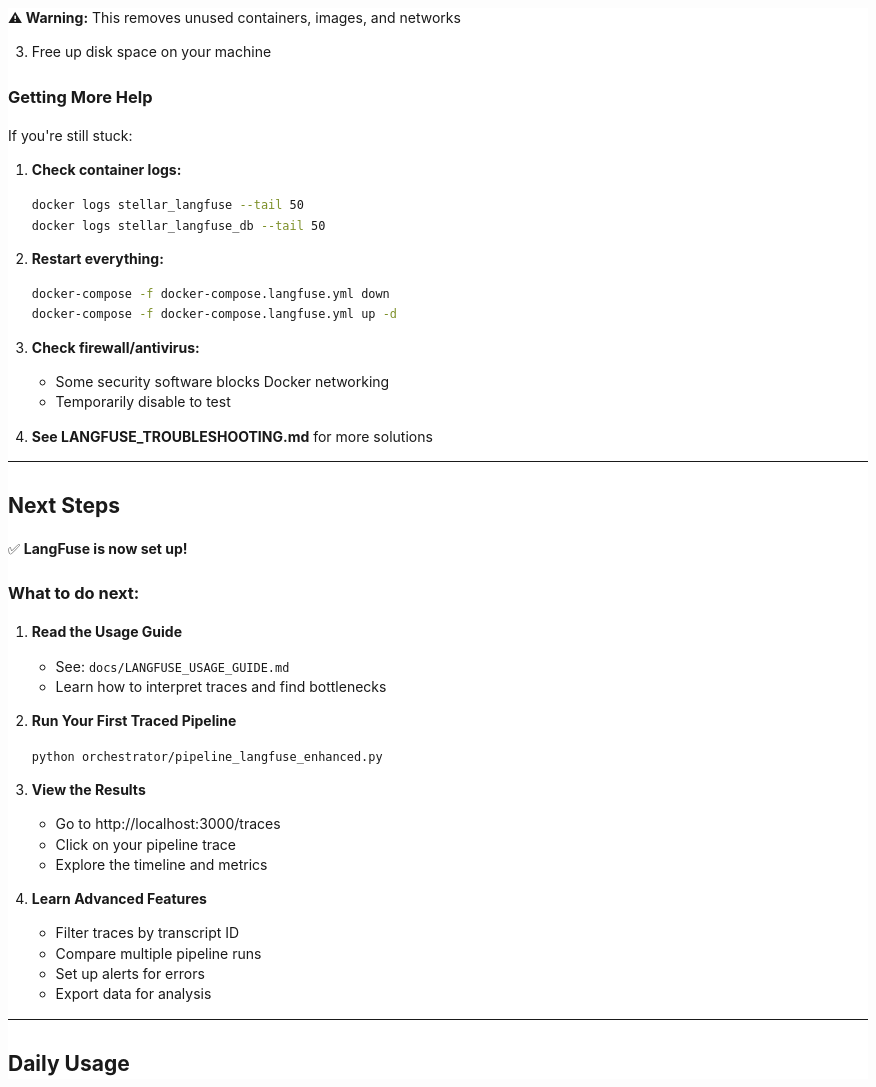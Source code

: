    **⚠️ Warning:** This removes unused containers, images, and networks

3. Free up disk space on your machine

### Getting More Help

If you're still stuck:

1. **Check container logs:**
   ```bash
   docker logs stellar_langfuse --tail 50
   docker logs stellar_langfuse_db --tail 50
   ```

2. **Restart everything:**
   ```bash
   docker-compose -f docker-compose.langfuse.yml down
   docker-compose -f docker-compose.langfuse.yml up -d
   ```

3. **Check firewall/antivirus:**
   - Some security software blocks Docker networking
   - Temporarily disable to test

4. **See LANGFUSE_TROUBLESHOOTING.md** for more solutions

---

## Next Steps

✅ **LangFuse is now set up!**

### What to do next:

1. **Read the Usage Guide**
   - See: `docs/LANGFUSE_USAGE_GUIDE.md`
   - Learn how to interpret traces and find bottlenecks

2. **Run Your First Traced Pipeline**
   ```bash
   python orchestrator/pipeline_langfuse_enhanced.py
   ```

3. **View the Results**
   - Go to http://localhost:3000/traces
   - Click on your pipeline trace
   - Explore the timeline and metrics

4. **Learn Advanced Features**
   - Filter traces by transcript ID
   - Compare multiple pipeline runs
   - Set up alerts for errors
   - Export data for analysis

---

## Daily Usage

